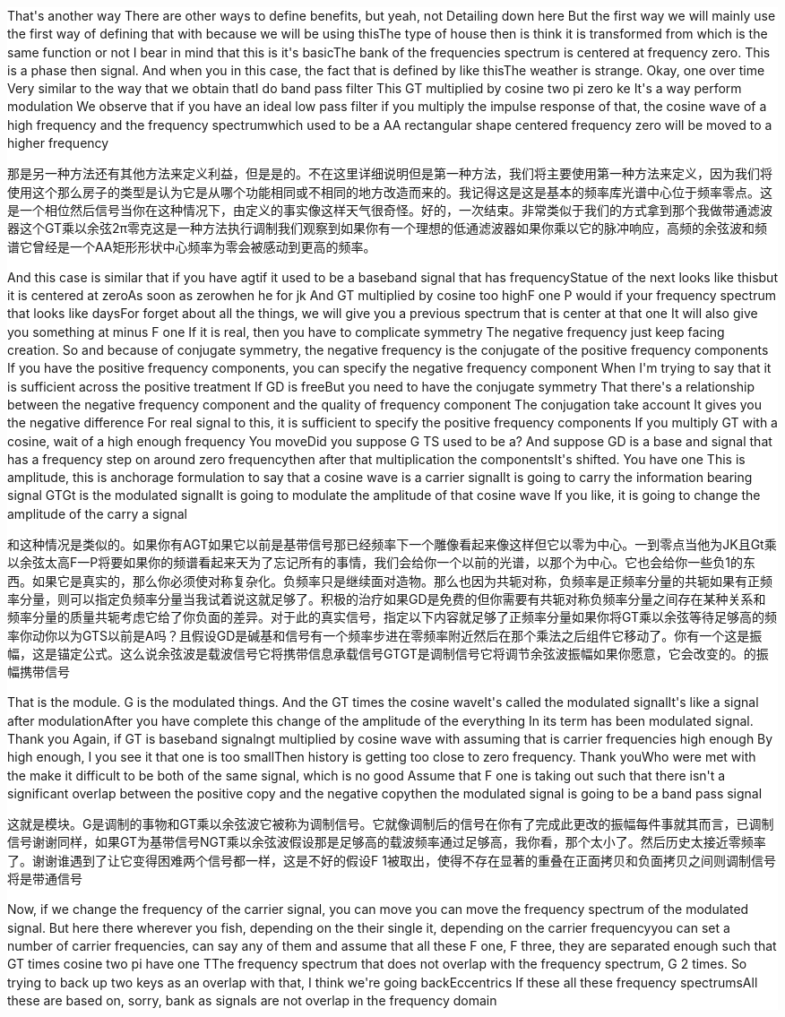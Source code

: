 That's another way There are other ways to define benefits, but yeah, not Detailing down here But the first way we will mainly use the first way of defining that with because we will be using thisThe type of house then is think it is transformed from which is the same function or not I bear in mind that this is it's basicThe bank of the frequencies spectrum is centered at frequency zero.  This is a phase then signal. And when you in this case, the fact that is defined by like thisThe weather is strange. Okay, one over time Very similar to the way that we obtain thatI do band pass filter This GT multiplied by cosine two pi zero ke It's a way perform modulation We observe that if you have an ideal low pass filter if you multiply the impulse response of that, the cosine wave of a high frequency and the frequency spectrumwhich used to be a AA rectangular shape centered frequency zero will be moved to a higher frequency

那是另一种方法还有其他方法来定义利益，但是是的。不在这里详细说明但是第一种方法，我们将主要使用第一种方法来定义，因为我们将使用这个那么房子的类型是认为它是从哪个功能相同或不相同的地方改造而来的。我记得这是这是基本的频率库光谱中心位于频率零点。这是一个相位然后信号当你在这种情况下，由定义的事实像这样天气很奇怪。好的，一次结束。非常类似于我们的方式拿到那个我做带通滤波器这个GT乘以余弦2π零克这是一种方法执行调制我们观察到如果你有一个理想的低通滤波器如果你乘以它的脉冲响应，高频的余弦波和频谱它曾经是一个AA矩形形状中心频率为零会被感动到更高的频率。

And this case is similar that if you have agtif it used to be a baseband signal that has frequencyStatue of the next looks like thisbut it is centered at zeroAs soon as zerowhen he for jk And GT multiplied by cosine too highF one P would if your frequency spectrum that looks like daysFor forget about all the things, we will give you a previous spectrum that is center at that one It will also give you something at minus F one If it is real, then you have to complicate symmetry The negative frequency just keep facing creation. So and because of conjugate symmetry,  the negative frequency is the conjugate of the positive frequency components If you have the positive frequency components, you can specify the negative frequency component When I'm trying to say that it is sufficient across the positive treatment If GD is freeBut you need to have the conjugate symmetry That there's a relationship between the negative frequency component and the quality of frequency component The conjugation take account It gives you the negative difference For real signal to this, it is sufficient to specify the positive frequency components If you multiply GT with a cosine, wait of a high enough frequency You moveDid you suppose G TS used to be a? And suppose GD is a base and signal that has a frequency step on around zero frequencythen after that multiplication the componentsIt's shifted. You have one This is amplitude,  this is anchorage formulation to say that a cosine wave is a carrier signalIt is going to carry the information bearing signal GTGt is the modulated signalIt is going to modulate the amplitude of that cosine wave If you like, it is going to change the amplitude of the carry a signal

和这种情况是类似的。如果你有AGT如果它以前是基带信号那已经频率下一个雕像看起来像这样但它以零为中心。一到零点当他为JK且Gt乘以余弦太高F一P将要如果你的频谱看起来天为了忘记所有的事情，我们会给你一个以前的光谱，以那个为中心。它也会给你一些负1的东西。如果它是真实的，那么你必须使对称复杂化。负频率只是继续面对造物。那么也因为共轭对称，负频率是正频率分量的共轭如果有正频率分量，则可以指定负频率分量当我试着说这就足够了。积极的治疗如果GD是免费的但你需要有共轭对称负频率分量之间存在某种关系和频率分量的质量共轭考虑它给了你负面的差异。对于此的真实信号，指定以下内容就足够了正频率分量如果你将GT乘以余弦等待足够高的频率你动你以为GTS以前是A吗？且假设GD是碱基和信号有一个频率步进在零频率附近然后在那个乘法之后组件它移动了。你有一个这是振幅，这是锚定公式。这么说余弦波是载波信号它将携带信息承载信号GTGT是调制信号它将调节余弦波振幅如果你愿意，它会改变的。的振幅携带信号

That is the module. G is the modulated things. And the GT times the cosine waveIt's called the modulated signalIt's like a signal after modulationAfter you have complete this change of the amplitude of the everything In its term has been modulated signal. Thank you Again, if GT is baseband signalngt multiplied by cosine wave with assuming that is carrier frequencies high enough By high enough, I you see it that one is too smallThen history is getting too close to zero frequency. Thank youWho were met with the make it difficult to be both of the same signal, which is no good Assume that F one is taking out such that there isn't a significant overlap between the positive copy and the negative copythen the modulated signal is going to be a band pass signal

这就是模块。G是调制的事物和GT乘以余弦波它被称为调制信号。它就像调制后的信号在你有了完成此更改的振幅每件事就其而言，已调制信号谢谢同样，如果GT为基带信号NGT乘以余弦波假设那是足够高的载波频率通过足够高，我你看，那个太小了。然后历史太接近零频率了。谢谢谁遇到了让它变得困难两个信号都一样，这是不好的假设F 1被取出，使得不存在显著的重叠在正面拷贝和负面拷贝之间则调制信号将是带通信号

Now, if we change the frequency of the carrier signal,  you can move you can move the frequency spectrum of the modulated signal. But here there wherever you fish, depending on the their single it, depending on the carrier frequencyyou can set a number of carrier frequencies, can say any of them and assume that all these F one, F three, they are separated enough such that GT times cosine two pi have one TThe frequency spectrum that does not overlap with the frequency spectrum, G 2 times. So trying to back up two keys as an overlap with that, I think we're going backEccentrics If these all these frequency spectrumsAll these are based on, sorry, bank as signals are not overlap in the frequency domain
